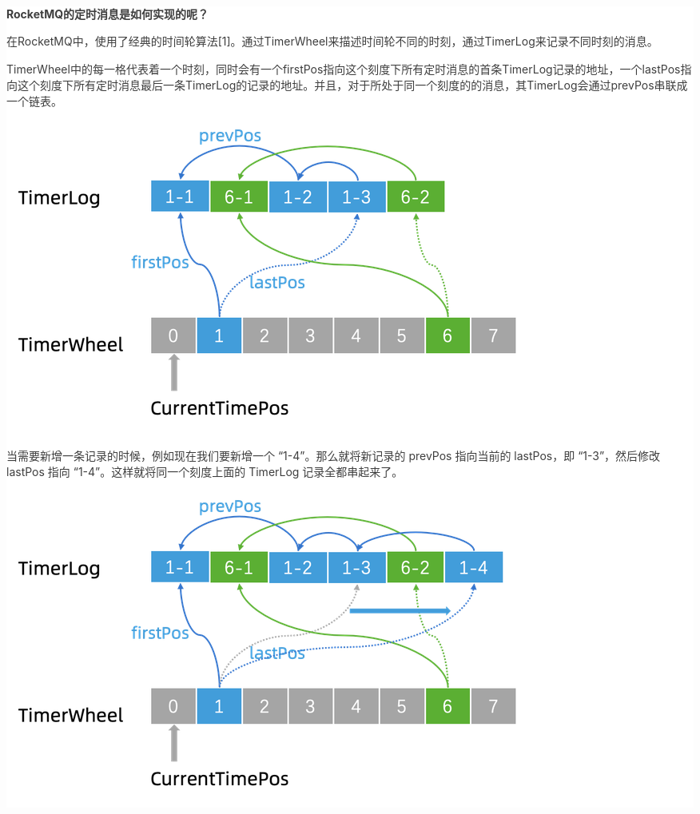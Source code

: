 **<font style="color:rgb(62, 62, 62);">RocketMQ的定时消息是如何实现的呢？</font>**

<font style="color:rgb(62, 62, 62);">在RocketMQ中，使用了经典的</font><font style="color:rgb(62, 62, 62);">时间轮算法[1]</font><font style="color:rgb(62, 62, 62);">。通过TimerWheel来描述时间轮不同的时刻，通过TimerLog来记录不同时刻的消息。</font>

<font style="color:rgb(62, 62, 62);">TimerWheel中的每一格代表着一个时刻，同时会有一个firstPos指向这个刻度下所有定时消息的首条TimerLog记录的地址，一个lastPos指向这个刻度下所有定时消息最后一条TimerLog的记录的地址。并且，对于所处于同一个刻度的的消息，其TimerLog会通过prevPos串联成一个链表。</font>

![1728632003107-50142f3e-3641-4fa0-b3d5-210fbb5a9390.png](./img/54x8ITaAWsv7_iPO/1728632003107-50142f3e-3641-4fa0-b3d5-210fbb5a9390-753774.png)

<font style="color:rgb(62, 62, 62);">当需要新增一条记录的时候，例如现在我们要新增一个 “1-4”。那么就将新记录的 prevPos 指向当前的 lastPos，即 “1-3”，然后修改 lastPos 指向 “1-4”。这样就将同一个刻度上面的 TimerLog 记录全都串起来了。</font>

![1728632003610-4548469f-662c-4c14-b771-1d375c32c9e3.png](./img/54x8ITaAWsv7_iPO/1728632003610-4548469f-662c-4c14-b771-1d375c32c9e3-157272.png)
